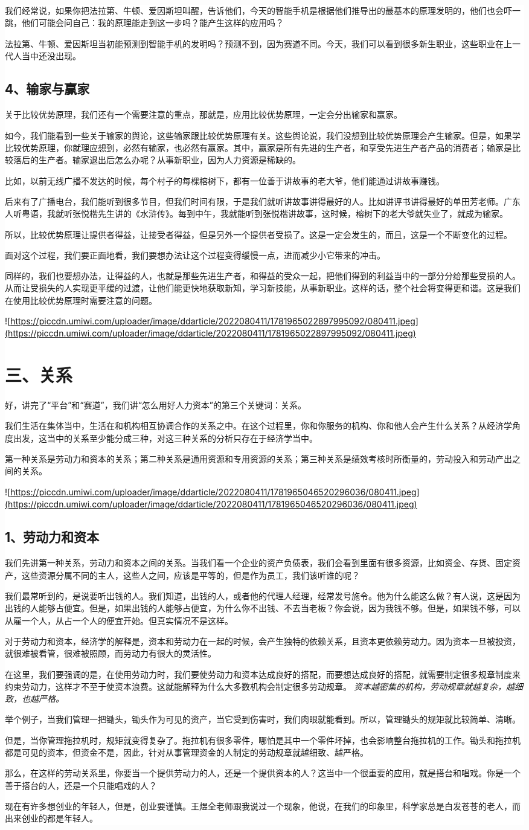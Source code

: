 我们经常说，如果你把法拉第、牛顿、爱因斯坦叫醒，告诉他们，今天的智能手机是根据他们推导出的最基本的原理发明的，他们也会吓一跳，他们可能会问自己：我的原理能走到这一步吗？能产生这样的应用吗？

法拉第、牛顿、爱因斯坦当初能预测到智能手机的发明吗？预测不到，因为赛道不同。今天，我们可以看到很多新生职业，这些职业在上一代人当中还没出现。

## 4、输家与赢家

关于比较优势原理，我们还有一个需要注意的重点，那就是，应用比较优势原理，一定会分出输家和赢家。

如今，我们能看到一些关于输家的舆论，这些输家跟比较优势原理有关。这些舆论说，我们没想到比较优势原理会产生输家。但是，如果学比较优势原理，你就理应想到，必然有输家，也必然有赢家。其中，赢家是所有先进的生产者，和享受先进生产者产品的消费者；输家是比较落后的生产者。输家退出后怎么办呢？从事新职业，因为人力资源是稀缺的。

比如，以前无线广播不发达的时候，每个村子的每棵榕树下，都有一位善于讲故事的老大爷，他们能通过讲故事赚钱。

后来有了广播电台，我们能听到很多节目，但我们时间有限，于是我们就听讲故事讲得最好的人。比如讲评书讲得最好的单田芳老师。广东人听粤语，我就听张悦楷先生讲的《水浒传》。每到中午，我就能听到张悦楷讲故事，这时候，榕树下的老大爷就失业了，就成为输家。

所以，比较优势原理让提供者得益，让接受者得益，但是另外一个提供者受损了。这是一定会发生的，而且，这是一个不断变化的过程。

面对这个过程，我们要正面地看，我们要想办法让这个过程变得缓慢一点，进而减少小它带来的冲击。

同样的，我们也要想办法，让得益的人，也就是那些先进生产者，和得益的受众一起，把他们得到的利益当中的一部分分给那些受损的人。从而让受损失的人实现更平缓的过渡，让他们能更快地获取新知，学习新技能，从事新职业。这样的话，整个社会将变得更和谐。这是我们在使用比较优势原理时需要注意的问题。

![https://piccdn.umiwi.com/uploader/image/ddarticle/2022080411/1781965022897995092/080411.jpeg](https://piccdn.umiwi.com/uploader/image/ddarticle/2022080411/1781965022897995092/080411.jpeg)

# 三、关系

好，讲完了“平台”和“赛道”，我们讲“怎么用好人力资本”的第三个关键词：关系。

我们生活在集体当中，生活在和机构相互协调合作的关系之中。在这个过程里，你和你服务的机构、你和他人会产生什么关系？从经济学角度出发，这当中的关系至少能分成三种，对这三种关系的分析只存在于经济学当中。

第一种关系是劳动力和资本的关系；第二种关系是通用资源和专用资源的关系；第三种关系是绩效考核时所衡量的，劳动投入和劳动产出之间的关系。

![https://piccdn.umiwi.com/uploader/image/ddarticle/2022080411/1781965046520296036/080411.jpeg](https://piccdn.umiwi.com/uploader/image/ddarticle/2022080411/1781965046520296036/080411.jpeg)

## 1、劳动力和资本

我们先讲第一种关系，劳动力和资本之间的关系。当我们看一个企业的资产负债表，我们会看到里面有很多资源，比如资金、存货、固定资产，这些资源分属不同的主人，这些人之间，应该是平等的，但是作为员工，我们该听谁的呢？

我们最常听到的，是说要听出钱的人。我们知道，出钱的人，或者他的代理人经理，经常发号施令。他为什么能这么做？有人说，这是因为出钱的人能够占便宜。但是，如果出钱的人能够占便宜，为什么你不出钱、不去当老板？你会说，因为我钱不够。但是，如果钱不够，可以从雇一个人，从占一个人的便宜开始。但真实情况不是这样。

对于劳动力和资本，经济学的解释是，资本和劳动力在一起的时候，会产生独特的依赖关系，且资本更依赖劳动力。因为资本一旦被投资，就很难被看管，很难被照顾，而劳动力有很大的灵活性。

在这里，我们要强调的是，在使用劳动力时，我们要使劳动力和资本达成良好的搭配，而要想达成良好的搭配，就需要制定很多规章制度来约束劳动力，这样才不至于使资本浪费。这就能解释为什么大多数机构会制定很多劳动规章。 *资本越密集的机构，劳动规章就越复杂，越细致，也越严格。*

举个例子，当我们管理一把锄头，锄头作为可见的资产，当它受到伤害时，我们肉眼就能看到。所以，管理锄头的规矩就比较简单、清晰。

但是，当你管理拖拉机时，规矩就变得复杂了。拖拉机有很多零件，哪怕是其中一个零件坏掉，也会影响整台拖拉机的工作。锄头和拖拉机都是可见的资本，但资金不是，因此，针对从事管理资金的人制定的劳动规章就越细致、越严格。

那么，在这样的劳动关系里，你要当一个提供劳动力的人，还是一个提供资本的人？这当中一个很重要的应用，就是搭台和唱戏。你是一个善于搭台的人，还是一个只能唱戏的人？

现在有许多想创业的年轻人，但是，创业要谨慎。王煜全老师跟我说过一个现象，他说，在我们的印象里，科学家总是白发苍苍的老人，而出来创业的都是年轻人。
